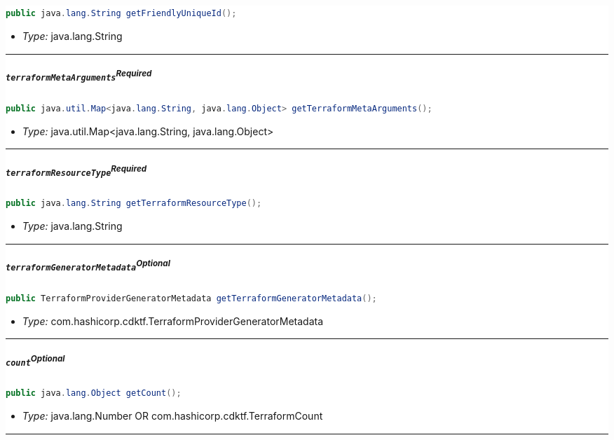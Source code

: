 ```java
public java.lang.String getFriendlyUniqueId();
```

- *Type:* java.lang.String

---

##### `terraformMetaArguments`<sup>Required</sup> <a name="terraformMetaArguments" id="@cdktf/provider-pagerduty.dataPagerdutyEventOrchestrations.DataPagerdutyEventOrchestrations.property.terraformMetaArguments"></a>

```java
public java.util.Map<java.lang.String, java.lang.Object> getTerraformMetaArguments();
```

- *Type:* java.util.Map<java.lang.String, java.lang.Object>

---

##### `terraformResourceType`<sup>Required</sup> <a name="terraformResourceType" id="@cdktf/provider-pagerduty.dataPagerdutyEventOrchestrations.DataPagerdutyEventOrchestrations.property.terraformResourceType"></a>

```java
public java.lang.String getTerraformResourceType();
```

- *Type:* java.lang.String

---

##### `terraformGeneratorMetadata`<sup>Optional</sup> <a name="terraformGeneratorMetadata" id="@cdktf/provider-pagerduty.dataPagerdutyEventOrchestrations.DataPagerdutyEventOrchestrations.property.terraformGeneratorMetadata"></a>

```java
public TerraformProviderGeneratorMetadata getTerraformGeneratorMetadata();
```

- *Type:* com.hashicorp.cdktf.TerraformProviderGeneratorMetadata

---

##### `count`<sup>Optional</sup> <a name="count" id="@cdktf/provider-pagerduty.dataPagerdutyEventOrchestrations.DataPagerdutyEventOrchestrations.property.count"></a>

```java
public java.lang.Object getCount();
```

- *Type:* java.lang.Number OR com.hashicorp.cdktf.TerraformCount

---
